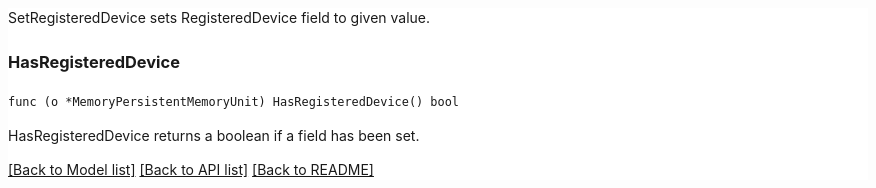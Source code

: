 SetRegisteredDevice sets RegisteredDevice field to given value.

### HasRegisteredDevice

`func (o *MemoryPersistentMemoryUnit) HasRegisteredDevice() bool`

HasRegisteredDevice returns a boolean if a field has been set.


[[Back to Model list]](../README.md#documentation-for-models) [[Back to API list]](../README.md#documentation-for-api-endpoints) [[Back to README]](../README.md)


